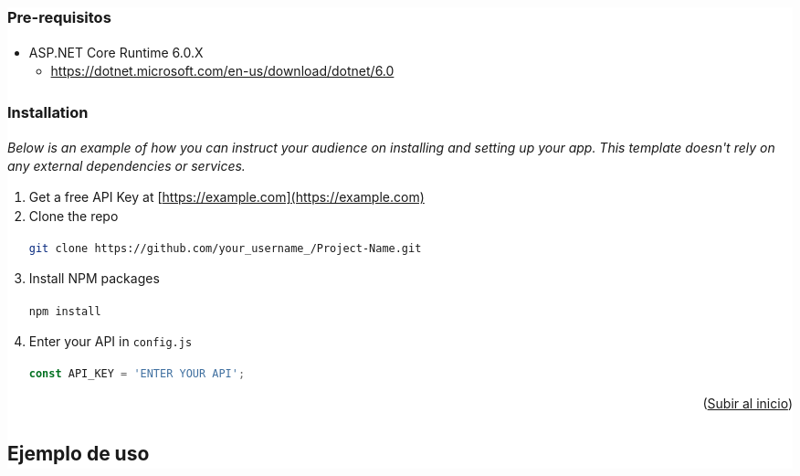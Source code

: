 ### Pre-requisitos

* ASP.NET Core Runtime 6.0.X
    * https://dotnet.microsoft.com/en-us/download/dotnet/6.0

### Installation

_Below is an example of how you can instruct your audience on installing and setting up your app. This template doesn't rely on any external dependencies or services._

1. Get a free API Key at [https://example.com](https://example.com)
2. Clone the repo
   ```sh
   git clone https://github.com/your_username_/Project-Name.git
   ```
3. Install NPM packages
   ```sh
   npm install
   ```
4. Enter your API in `config.js`
   ```js
   const API_KEY = 'ENTER YOUR API';
   ```

<p align="right">(<a href="#readme-top">Subir al inicio</a>)</p>




## Ejemplo de uso
